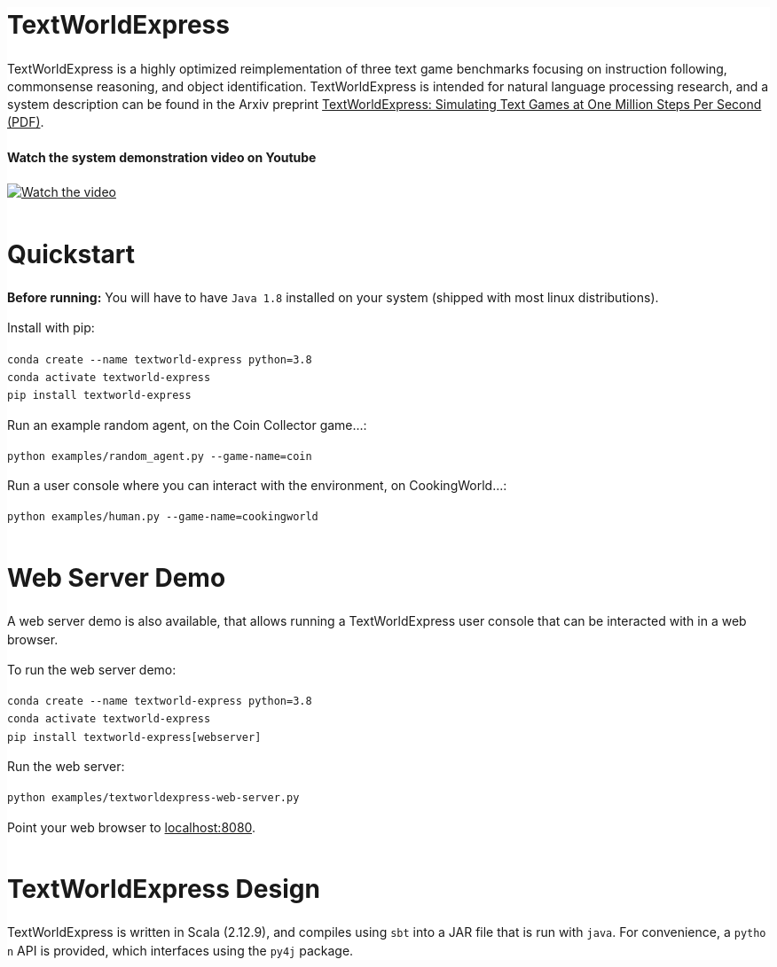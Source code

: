 # TextWorldExpress
TextWorldExpress is a highly optimized reimplementation of three text game benchmarks focusing on instruction following, commonsense reasoning, and object identification.  TextWorldExpress is intended for natural language processing research, and a system description can be found in the Arxiv preprint [TextWorldExpress: Simulating Text Games at One Million Steps Per Second (PDF)](https://arxiv.org/abs/2208.01174).

#### Watch the system demonstration video on Youtube
[![Watch the video](https://user-images.githubusercontent.com/660004/182846595-f5379a83-0749-4bbc-91c9-a406ed1a2043.png)](https://youtu.be/MG6Ac4Xo6Ds)


# Quickstart
**Before running:** You will have to have `Java 1.8` installed on your system (shipped with most linux distributions).

Install with pip:

    conda create --name textworld-express python=3.8
    conda activate textworld-express
    pip install textworld-express

Run an example random agent, on the Coin Collector game...:

    python examples/random_agent.py --game-name=coin

Run a user console where you can interact with the environment, on CookingWorld...:

    python examples/human.py --game-name=cookingworld


# Web Server Demo

A web server demo is also available, that allows running a TextWorldExpress user console that can be interacted with in a web browser.

To run the web server demo:

    conda create --name textworld-express python=3.8
    conda activate textworld-express
    pip install textworld-express[webserver]


Run the web server:

    python examples/textworldexpress-web-server.py

Point your web browser to [localhost:8080](https://localhost:8080).


# TextWorldExpress Design
TextWorldExpress is written in Scala (2.12.9), and compiles using `sbt` into a JAR file that is run with `java`. For convenience, a `python` API is provided, which interfaces using the `py4j` package.
